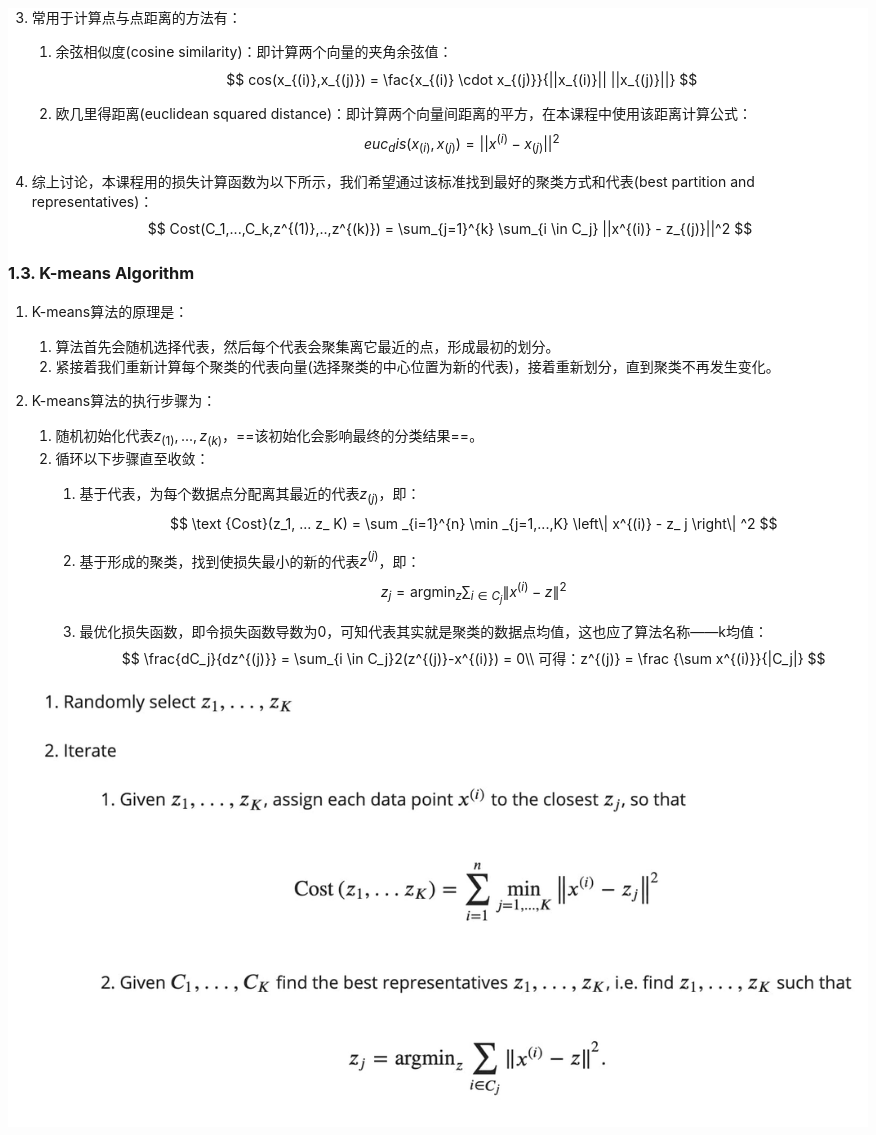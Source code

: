 3. 常用于计算点与点距离的方法有：
	1. 余弦相似度(cosine similarity)：即计算两个向量的夹角余弦值：
	$$
	cos(x_{(i)},x_{(j)}) = \fac{x_{(i)} \cdot x_{(j)}}{||x_{(i)}|| ||x_{(j)}||}
	$$
	
	2. 欧几里得距离(euclidean squared distance)：即计算两个向量间距离的平方，在本课程中使用该距离计算公式：
	$$
	euc_dis(x_{(i)},x_{(j)}) = ||x^{(i)} - x_{(j)}||^2
	$$
	
3. 综上讨论，本课程用的损失计算函数为以下所示，我们希望通过该标准找到最好的聚类方式和代表(best partition and representatives)：
	$$
	Cost(C_1,...,C_k,z^{(1)},..,z^{(k)}) = \sum_{j=1}^{k} \sum_{i \in C_j} ||x^{(i)} - z_{(j)}||^2
	$$

### 1.3. K-means Algorithm
1. K-means算法的原理是：
	1. 算法首先会随机选择代表，然后每个代表会聚集离它最近的点，形成最初的划分。
	2. 紧接着我们重新计算每个聚类的代表向量(选择聚类的中心位置为新的代表)，接着重新划分，直到聚类不再发生变化。

2. K-means算法的执行步骤为：
	1. 随机初始化代表$z_{(1)},...,z_{(k)}$，==该初始化会影响最终的分类结果==。
	2. 循环以下步骤直至收敛：
		1. 基于代表，为每个数据点分配离其最近的代表$z_{(j)}$，即：
		$$
		\text {Cost}(z_1, ... z_ K) = \sum _{i=1}^{n} \min _{j=1,...,K} \left\|  x^{(i)} - z_ j \right\| ^2
		$$
		2. 基于形成的聚类，找到使损失最小的新的代表$z^{(j)}$，即：
		$$
		z_ j=\operatorname {argmin}_{z} \sum _{i \in C_ j} \| x^{(i)} - z \| ^2
		$$
	
		3. 最优化损失函数，即令损失函数导数为0，可知代表其实就是聚类的数据点均值，这也应了算法名称——k均值：
		   $$
		   \frac{dC_j}{dz^{(j)}} = \sum_{i \in C_j}2(z^{(j)}-x^{(i)}) = 0\\
		   可得：z^{(j)} = \frac {\sum x^{(i)}}{|C_j|}
		   $$
		   
	
	![image-20201111171047141](MIT-Machine_Learning.assets/image-20201111171047141.jpg)

